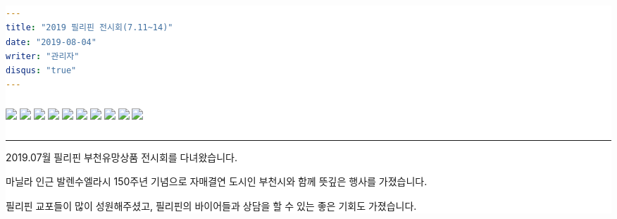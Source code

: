 ```yaml
---
title: "2019 필리핀 전시회(7.11~14)"
date: "2019-08-04"
writer: "관리자"
disqus: "true"
---
```


<img style="width:100%; padding: 10px 0px;" src="https://user-images.githubusercontent.com/59393359/76696338-b4733780-66cd-11ea-8aa6-fb3dc05ab580.jpg" />

<img style="width:100%; padding: 10px 0px;" src="https://user-images.githubusercontent.com/59393359/76696337-b3420a80-66cd-11ea-896a-5dcdd8a615e0.jpg" />

<img style="width:100%; padding: 10px 0px;" src="https://user-images.githubusercontent.com/59393359/76696343-b5a46480-66cd-11ea-8f26-fdd2350da09f.jpg" />

<img style="width:100%; padding: 10px 0px;" src="https://user-images.githubusercontent.com/59393359/76696344-b5a46480-66cd-11ea-8efc-e5d0c03ca047.jpg" />

<img style="width:100%; padding: 10px 0px;" src="https://user-images.githubusercontent.com/59393359/76696339-b4733780-66cd-11ea-8bcb-c77a518c01de.jpg" />

<img style="width:100%; padding: 10px 0px;" src="https://user-images.githubusercontent.com/59393359/76696340-b50bce00-66cd-11ea-9b3f-3eadd5932d4d.jpg" />

<img style="width:100%; padding: 10px 0px;" src="https://user-images.githubusercontent.com/59393359/76696345-b63cfb00-66cd-11ea-9315-54bd681ffff9.jpg" />

<img style="width:100%; padding: 10px 0px;" src="https://user-images.githubusercontent.com/59393359/76696347-b6d59180-66cd-11ea-8224-9337f19c2d08.jpg" />

<img style="width:100%; padding: 10px 0px;" src="https://user-images.githubusercontent.com/59393359/76696346-b63cfb00-66cd-11ea-9af6-80a69d039588.jpg" />

<img style="width:100%; padding: 10px 0px;" src="https://user-images.githubusercontent.com/59393359/76696341-b50bce00-66cd-11ea-9e6c-7573692b5cf7.jpg" />

---

2019.07월 필리핀 부천유망상품 전시회를 다녀왔습니다.

마닐라 인근 발렌수엘라시 150주년 기념으로 자매결연 도시인 부천시와 함께 뜻깊은 행사를 가졌습니다.

필리핀 교포들이 많이 성원해주셨고, 필리핀의 바이어들과 상담을 할 수 있는 좋은 기회도 가졌습니다.